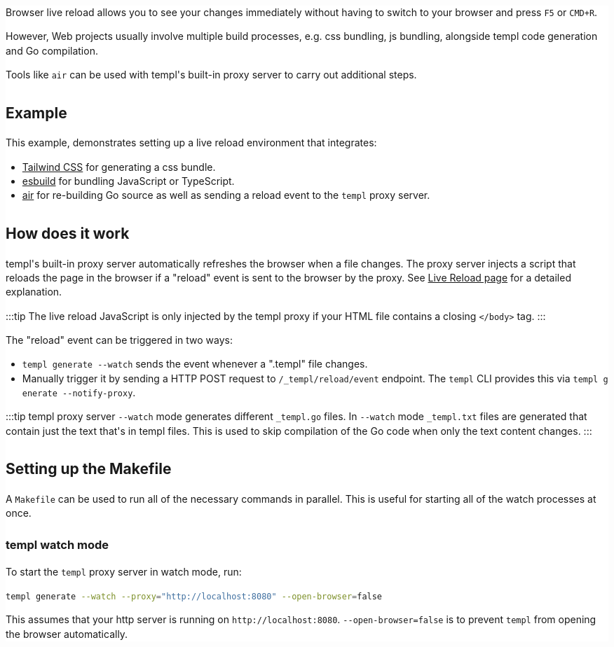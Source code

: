 Browser live reload allows you to see your changes immediately without having to switch to your browser and press `F5` or `CMD+R`.

However, Web projects usually involve multiple build processes, e.g. css bundling, js bundling, alongside templ code generation and Go compilation.

Tools like `air` can be used with templ's built-in proxy server to carry out additional steps.

## Example

This example, demonstrates setting up a live reload environment that integrates:

- [Tailwind CSS](https://tailwindcss.com/) for generating a css bundle.
- [esbuild](https://esbuild.github.io/) for bundling JavaScript or TypeScript.
- [air](https://github.com/air-verse/air) for re-building Go source as well as sending a reload event to the `templ` proxy server.

## How does it work

templ's built-in proxy server automatically refreshes the browser when a file changes. The proxy server injects a script that reloads the page in the browser if a "reload" event is sent to the browser by the proxy. See [Live Reload page](/developer-tools/live-reload) for a detailed explanation.

:::tip
The live reload JavaScript is only injected by the templ proxy if your HTML file contains a closing `</body>` tag.
:::

The "reload" event can be triggered in two ways:

- `templ generate --watch` sends the event whenever a ".templ" file changes.
- Manually trigger it by sending a HTTP POST request to `/_templ/reload/event` endpoint. The `templ` CLI provides this via `templ generate --notify-proxy`.

:::tip
templ proxy server `--watch` mode generates different `_templ.go` files. In `--watch` mode `_templ.txt` files are generated that contain just the text that's in templ files. This is used to skip compilation of the Go code when only the text content changes.
:::

## Setting up the Makefile

A `Makefile` can be used to run all of the necessary commands in parallel. This is useful for starting all of the watch processes at once.

### templ watch mode

To start the `templ` proxy server in watch mode, run:

```bash
templ generate --watch --proxy="http://localhost:8080" --open-browser=false
```

This assumes that your http server is running on `http://localhost:8080`. `--open-browser=false` is to prevent `templ` from opening the browser automatically.
